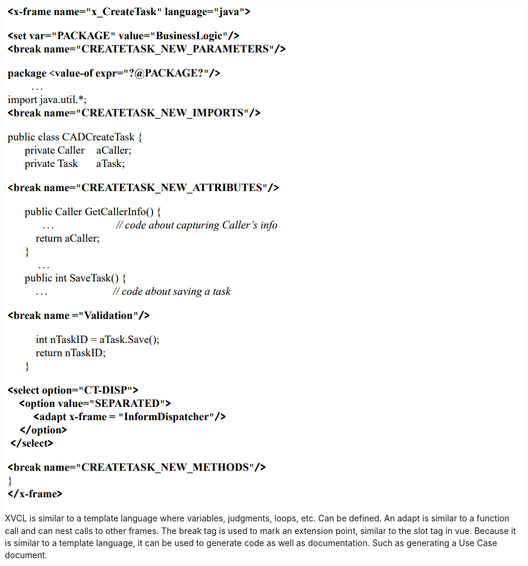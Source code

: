 ![x-frame](dop/x-frame2.png)

XVCL is similar to a template language where variables, judgments, loops, etc. Can be defined. An adapt is similar to a function call and can nest calls to other frames. The break tag is used to mark an extension point, similar to the slot tag in vue. Because it is similar to a template language, it can be used to generate code as well as documentation. Such as generating a Use Case document.


